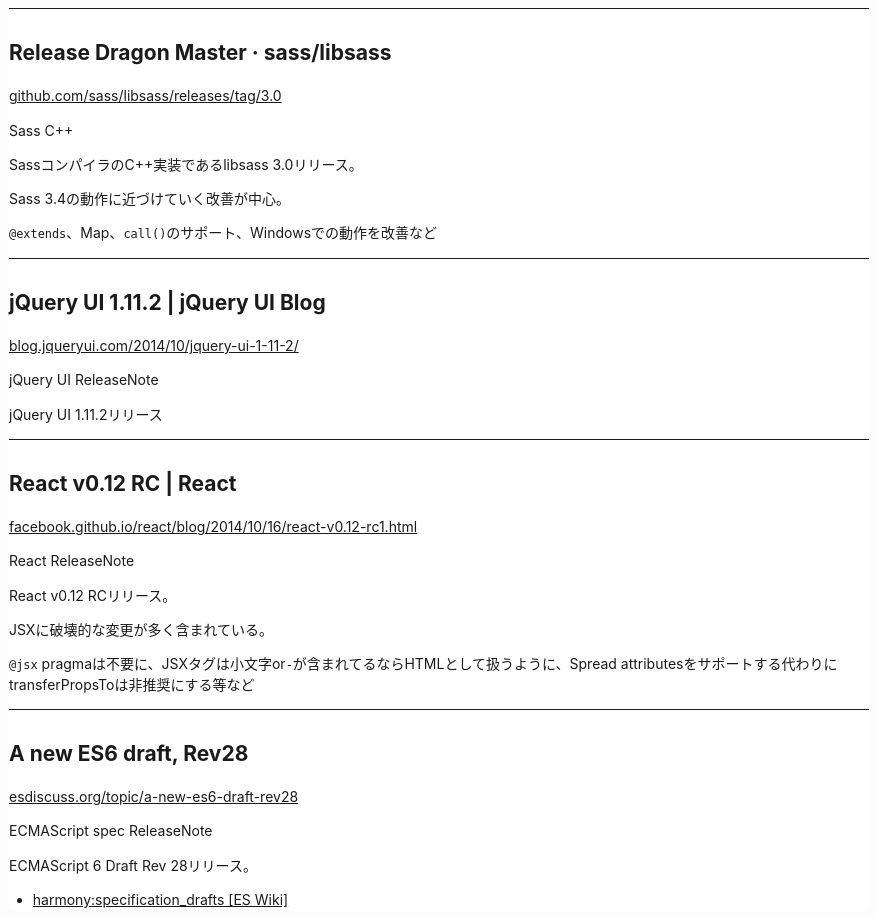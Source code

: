 ----

## Release Dragon Master · sass/libsass
[github.com/sass/libsass/releases/tag/3.0](https://github.com/sass/libsass/releases/tag/3.0 "Release Dragon Master · sass/libsass")

<p class="jser-tags jser-tag-icon"><span class="jser-tag">Sass</span> <span class="jser-tag">C++</span></p>

SassコンパイラのC++実装であるlibsass 3.0リリース。

Sass 3.4の動作に近づけていく改善が中心。

`@extends`、Map、`call()`のサポート、Windowsでの動作を改善など

----

## jQuery UI 1.11.2 | jQuery UI Blog
[blog.jqueryui.com/2014/10/jquery-ui-1-11-2/](http://blog.jqueryui.com/2014/10/jquery-ui-1-11-2/ "jQuery UI 1.11.2 | jQuery UI Blog")

<p class="jser-tags jser-tag-icon"><span class="jser-tag">jQuery</span> <span class="jser-tag">UI</span> <span class="jser-tag">ReleaseNote</span></p>

jQuery UI 1.11.2リリース

----

## React v0.12 RC | React
[facebook.github.io/react/blog/2014/10/16/react-v0.12-rc1.html](http://facebook.github.io/react/blog/2014/10/16/react-v0.12-rc1.html "React v0.12 RC | React")

<p class="jser-tags jser-tag-icon"><span class="jser-tag">React</span> <span class="jser-tag">ReleaseNote</span></p>

React v0.12 RCリリース。

JSXに破壊的な変更が多く含まれている。

`@jsx` pragmaは不要に、JSXタグは小文字or`-`が含まれてるならHTMLとして扱うように、Spread attributesをサポートする代わりにtransferPropsToは非推奨にする等など

----

## A new ES6 draft, Rev28
[esdiscuss.org/topic/a-new-es6-draft-rev28](https://esdiscuss.org/topic/a-new-es6-draft-rev28 "A new ES6 draft, Rev28")

<p class="jser-tags jser-tag-icon"><span class="jser-tag">ECMAScript</span> <span class="jser-tag">spec</span> <span class="jser-tag">ReleaseNote</span></p>

ECMAScript 6 Draft Rev 28リリース。

- [harmony:specification\_drafts \[ES Wiki\]](http://wiki.ecmascript.org/doku.php?id=harmony:specification_drafts#october_14_2014_draft_rev_28 "harmony:specification\_drafts \[ES Wiki\]")
